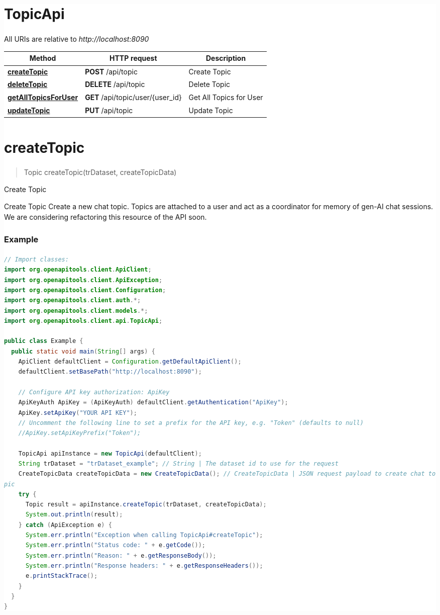 # TopicApi

All URIs are relative to *http://localhost:8090*

| Method | HTTP request | Description |
|------------- | ------------- | -------------|
| [**createTopic**](TopicApi.md#createTopic) | **POST** /api/topic | Create Topic |
| [**deleteTopic**](TopicApi.md#deleteTopic) | **DELETE** /api/topic | Delete Topic |
| [**getAllTopicsForUser**](TopicApi.md#getAllTopicsForUser) | **GET** /api/topic/user/{user_id} | Get All Topics for User |
| [**updateTopic**](TopicApi.md#updateTopic) | **PUT** /api/topic | Update Topic |


<a id="createTopic"></a>
# **createTopic**
> Topic createTopic(trDataset, createTopicData)

Create Topic

Create Topic  Create a new chat topic. Topics are attached to a user and act as a coordinator for memory of gen-AI chat sessions. We are considering refactoring this resource of the API soon.

### Example
```java
// Import classes:
import org.openapitools.client.ApiClient;
import org.openapitools.client.ApiException;
import org.openapitools.client.Configuration;
import org.openapitools.client.auth.*;
import org.openapitools.client.models.*;
import org.openapitools.client.api.TopicApi;

public class Example {
  public static void main(String[] args) {
    ApiClient defaultClient = Configuration.getDefaultApiClient();
    defaultClient.setBasePath("http://localhost:8090");
    
    // Configure API key authorization: ApiKey
    ApiKeyAuth ApiKey = (ApiKeyAuth) defaultClient.getAuthentication("ApiKey");
    ApiKey.setApiKey("YOUR API KEY");
    // Uncomment the following line to set a prefix for the API key, e.g. "Token" (defaults to null)
    //ApiKey.setApiKeyPrefix("Token");

    TopicApi apiInstance = new TopicApi(defaultClient);
    String trDataset = "trDataset_example"; // String | The dataset id to use for the request
    CreateTopicData createTopicData = new CreateTopicData(); // CreateTopicData | JSON request payload to create chat topic
    try {
      Topic result = apiInstance.createTopic(trDataset, createTopicData);
      System.out.println(result);
    } catch (ApiException e) {
      System.err.println("Exception when calling TopicApi#createTopic");
      System.err.println("Status code: " + e.getCode());
      System.err.println("Reason: " + e.getResponseBody());
      System.err.println("Response headers: " + e.getResponseHeaders());
      e.printStackTrace();
    }
  }
}
```
